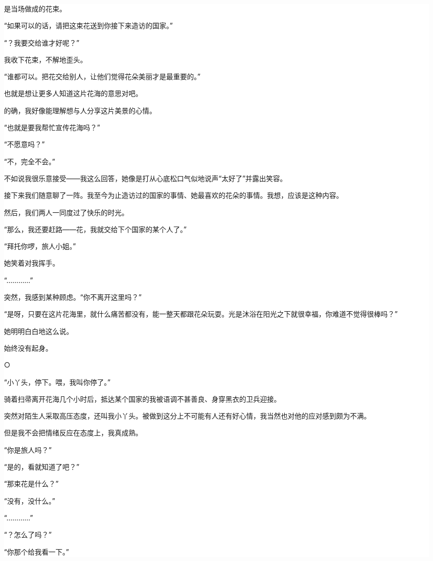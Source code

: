 是当场做成的花束。

“如果可以的话，请把这束花送到你接下来造访的国家。”

“？我要交给谁才好呢？”

我收下花束，不解地歪头。

“谁都可以。把花交给别人，让他们觉得花朵美丽才是最重要的。”

也就是想让更多人知道这片花海的意思对吧。

的确，我好像能理解想与人分享这片美景的心情。

“也就是要我帮忙宣传花海吗？”

“不愿意吗？”

“不，完全不会。”

不如说我很乐意接受——我这么回答，她像是打从心底松口气似地说声“太好了”并露出笑容。

接下来我们随意聊了一阵。我至今为止造访过的国家的事情、她最喜欢的花朵的事情。我想，应该是这种内容。

然后，我们两人一同度过了快乐的时光。

“那么，我还要赶路——花，我就交给下个国家的某个人了。”

“拜托你啰，旅人小姐。”

她笑着对我挥手。

“…………”

突然，我感到某种顾虑。“你不离开这里吗？”

“是呀，只要在这片花海里，就什么痛苦都没有，能一整天都跟花朵玩耍。光是沐浴在阳光之下就很幸福，你难道不觉得很棒吗？”

她明明白白地这么说。

始终没有起身。

○

“小丫头，停下。喂，我叫你停了。”

骑着扫帚离开花海几个小时后，抵达某个国家的我被语调不甚善良、身穿黑衣的卫兵迎接。

突然对陌生人采取高压态度，还叫我小丫头。被做到这分上不可能有人还有好心情，我当然也对他的应对感到颇为不满。

但是我不会把情绪反应在态度上，我真成熟。

“你是旅人吗？”

“是的，看就知道了吧？”

“那束花是什么？”

“没有，没什么。”

“…………”

“？怎么了吗？”

“你那个给我看一下。”
